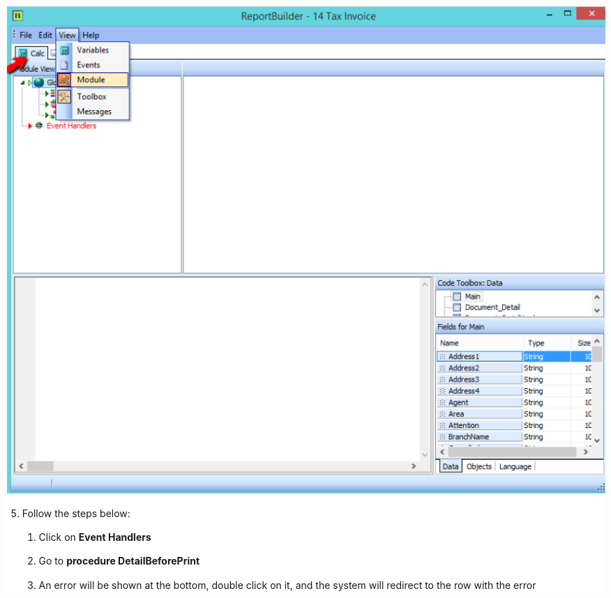    ![4](../../../../static/img/usage/tools/rtm-faq/44.png)

5. Follow the steps below:

   1. Click on **Event Handlers**

   2. Go to **procedure DetailBeforePrint**

   3. An error will be shown at the bottom, double click on it, and the system will redirect to the row with the error
